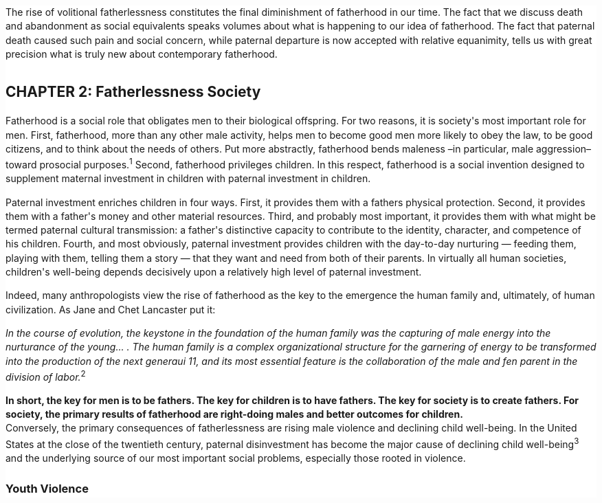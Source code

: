 The rise of volitional fatherlessness constitutes the final diminishment of
fatherhood in our time. The fact that we discuss death and abandonment
as social equivalents speaks volumes about what is happening to our idea
of fatherhood. The fact that paternal death caused such pain and social
concern, while paternal departure is now accepted with relative equanimity, 
tells us with great precision what is truly new about contemporary
fatherhood.


## CHAPTER 2: Fatherlessness Society

Fatherhood is a social role that obligates men to their biological offspring. 
For two reasons, it is society's most important role for men.
First, fatherhood, more than any other male activity, helps men to
become good men more likely to obey the law, to be good citizens, and to
think about the needs of others. Put more abstractly, fatherhood bends
maleness –in particular, male aggression– toward prosocial purposes.<sup>1</sup>
Second, fatherhood privileges children. In this respect, fatherhood is a
social invention designed to supplement maternal investment in children
with paternal investment in children.

Paternal investment enriches children in four ways. First, it provides
them with a fathers physical protection. Second, it provides them with a
father's money and other material resources. Third, and probably most
important, it provides them with what might be termed paternal cultural
transmission: a father's distinctive capacity to contribute to the identity,
character, and competence of his children. Fourth, and most obviously,
paternal investment provides children with the day-to-day nurturing —
feeding them, playing with them, telling them a story — that they want and
need from both of their parents. In virtually all human societies, children's
well-being depends decisively upon a relatively high level of paternal
investment.

Indeed, many anthropologists view the rise of fatherhood as the key to
the emergence the human family and, ultimately, of human civilization.
As Jane and Chet Lancaster put it:

*In the course of evolution, the keystone in the foundation of the human
family was the capturing of male energy into the nurturance of the
young... . The human family is a complex organizational structure for
the garnering of energy to be transformed into the production of the
next generaui 11, and its most essential feature is the collaboration of the
male and fen parent in the division of labor.*<sup>2</sup>

**In short, the key for men is to be fathers. The key for children is to have
fathers. The key for society is to create fathers. For society, the primary
results of fatherhood are right-doing males and better outcomes for children.**<br>
Conversely, the primary consequences of fatherlessness are rising male violence 
and declining child well-being. In the United States at the close of
the twentieth century, paternal disinvestment has become the major cause
of declining child well-being<sup>3</sup> and the underlying source of our most
important social problems, especially those rooted in violence.

### Youth Violence
